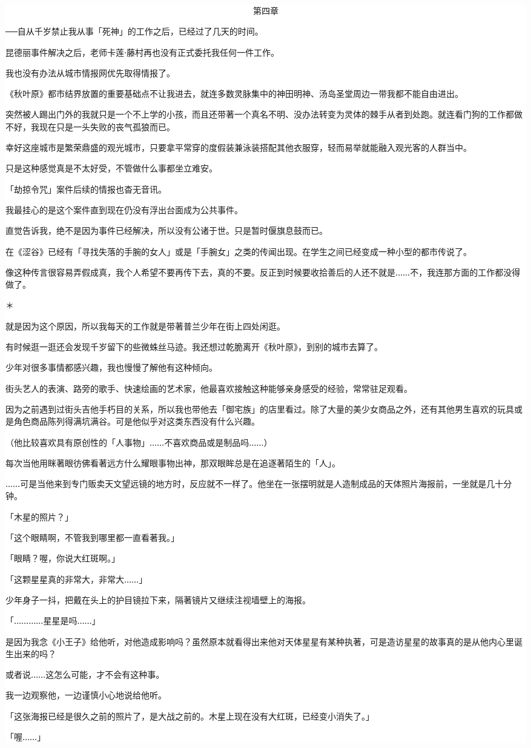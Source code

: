 <p align="center">第四章</p>

──自从千岁禁止我从事「死神」的工作之后，已经过了几天的时间。

昆德丽事件解决之后，老师卡莲‧藤村再也没有正式委托我任何一件工作。

我也没有办法从城市情报网优先取得情报了。

《秋叶原》都市结界放置的重要基础点不让我进去，就连多数灵脉集中的神田明神、汤岛圣堂周边一带我都不能自由进出。

突然被人踢出门外的我就只是一个不上学的小孩，而且还带著一个真名不明、没办法转变为灵体的棘手从者到处跑。就连看门狗的工作都做不好，我现在只是一头失败的丧气孤狼而已。

幸好这座城市是繁荣鼎盛的观光城市，只要拿平常穿的度假装兼泳装搭配其他衣服穿，轻而易举就能融入观光客的人群当中。

只是这种感觉真是不太好受，不管做什么事都坐立难安。

「劫掠令咒」案件后续的情报也杳无音讯。

我最挂心的是这个案件直到现在仍没有浮出台面成为公共事件。

直觉告诉我，绝不是因为事件已经解决，所以没有公诸于世。只是暂时偃旗息鼓而已。

在《涩谷》已经有「寻找失落的手腕的女人」或是「手腕女」之类的传闻出现。在学生之间已经变成一种小型的都市传说了。

像这种传言很容易弄假成真，我个人希望不要再传下去，真的不要。反正到时候要收拾善后的人还不就是……不，我连那方面的工作都没得做了。

＊

就是因为这个原因，所以我每天的工作就是带著普兰少年在街上四处闲逛。

有时候逛一逛还会发现千岁留下的些微蛛丝马迹。我还想过乾脆离开《秋叶原》，到别的城市去算了。

少年对很多事情都感兴趣，我也慢慢了解他有这种倾向。

街头艺人的表演、路旁的歌手、快速绘画的艺术家，他最喜欢接触这种能够亲身感受的经验，常常驻足观看。

因为之前遇到过街头吉他手朽目的关系，所以我也带他去「御宅族」的店里看过。除了大量的美少女商品之外，还有其他男生喜欢的玩具或是角色商品陈列得满坑满谷。可是他似乎对这类东西没有什么兴趣。

（他比较喜欢具有原创性的「人事物」……不喜欢商品或是制品吗……）

每次当他用眯著眼彷佛看著远方什么耀眼事物出神，那双眼眸总是在追逐著陌生的「人」。

……可是当他来到专门贩卖天文望远镜的地方时，反应就不一样了。他坐在一张摆明就是人造制成品的天体照片海报前，一坐就是几十分钟。

「木星的照片？」

「这个眼睛啊，不管我到哪里都一直看著我。」

「眼睛？喔，你说大红斑啊。」

「这颗星星真的非常大，非常大……」

少年身子一抖，把戴在头上的护目镜拉下来，隔著镜片又继续注视墙壁上的海报。

「…………星星是吗……」

是因为我念《小王子》给他听，对他造成影响吗？虽然原本就看得出来他对天体星星有某种执著，可是造访星星的故事真的是从他内心里诞生出来的吗？

或者说……这怎么可能，才不会有这种事。

我一边观察他，一边谨慎小心地说给他听。

「这张海报已经是很久之前的照片了，是大战之前的。木星上现在没有大红斑，已经变小消失了。」

「喔……」
